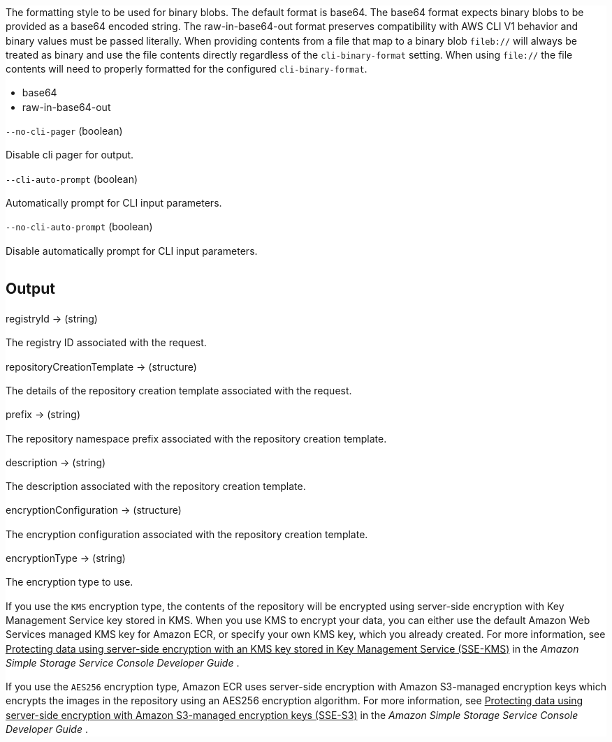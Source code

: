 The formatting style to be used for binary blobs. The default format is base64. The base64 format expects binary blobs to be provided as a base64 encoded string. The raw-in-base64-out format preserves compatibility with AWS CLI V1 behavior and binary values must be passed literally. When providing contents from a file that map to a binary blob `fileb://` will always be treated as binary and use the file contents directly regardless of the `cli-binary-format` setting. When using `file://` the file contents will need to properly formatted for the configured `cli-binary-format`.

- base64
- raw-in-base64-out

`--no-cli-pager` (boolean)

Disable cli pager for output.

`--cli-auto-prompt` (boolean)

Automatically prompt for CLI input parameters.

`--no-cli-auto-prompt` (boolean)

Disable automatically prompt for CLI input parameters.

## Output

registryId -> (string)

The registry ID associated with the request.

repositoryCreationTemplate -> (structure)

The details of the repository creation template associated with the request.

prefix -> (string)

The repository namespace prefix associated with the repository creation template.

description -> (string)

The description associated with the repository creation template.

encryptionConfiguration -> (structure)

The encryption configuration associated with the repository creation template.

encryptionType -> (string)

The encryption type to use.

If you use the `KMS` encryption type, the contents of the repository will be encrypted using server-side encryption with Key Management Service key stored in KMS. When you use KMS to encrypt your data, you can either use the default Amazon Web Services managed KMS key for Amazon ECR, or specify your own KMS key, which you already created. For more information, see [Protecting data using server-side encryption with an KMS key stored in Key Management Service (SSE-KMS)](https://docs.aws.amazon.com/AmazonS3/latest/dev/UsingKMSEncryption.html) in the *Amazon Simple Storage Service Console Developer Guide* .

If you use the `AES256` encryption type, Amazon ECR uses server-side encryption with Amazon S3-managed encryption keys which encrypts the images in the repository using an AES256 encryption algorithm. For more information, see [Protecting data using server-side encryption with Amazon S3-managed encryption keys (SSE-S3)](https://docs.aws.amazon.com/AmazonS3/latest/dev/UsingServerSideEncryption.html) in the *Amazon Simple Storage Service Console Developer Guide* .
